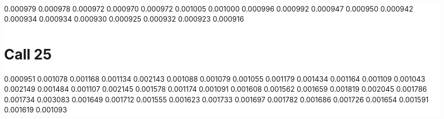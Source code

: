 0.000979
0.000978
0.000972
0.000970
0.000972
0.001005
0.001000
0.000996
0.000992
0.000947
0.000950
0.000942
0.000934
0.000934
0.000930
0.000925
0.000932
0.000923
0.000916

# Call 25
0.000951
0.001078
0.001168
0.001134
0.002143
0.001088
0.001079
0.001055
0.001179
0.001434
0.001164
0.001109
0.001043
0.002149
0.001484
0.001107
0.002145
0.001578
0.001174
0.001091
0.001608
0.001562
0.001659
0.001819
0.002045
0.001786
0.001734
0.003083
0.001649
0.001712
0.001555
0.001623
0.001733
0.001697
0.001782
0.001686
0.001726
0.001654
0.001591
0.001619
0.001093